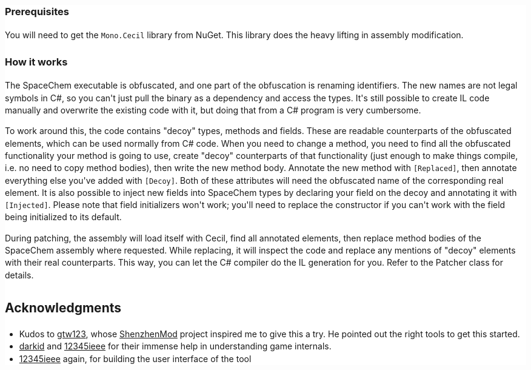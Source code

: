 ### Prerequisites

You will need to get the `Mono.Cecil` library from NuGet. This library does the heavy lifting in assembly modification.

### How it works

The SpaceChem executable is obfuscated, and one part of the obfuscation is renaming identifiers. The new names are not legal symbols in C#,
so you can't just pull the binary as a dependency and access the types.
It's still possible to create IL code manually and overwrite the existing code with it, but doing that from a C# program is very cumbersome.

To work around this, the code contains "decoy" types, methods and fields.
These are readable counterparts of the obfuscated elements, which can be used normally from C# code.
When you need to change a method, you need to find all the obfuscated functionality your method is going to use,
create "decoy" counterparts of that functionality (just enough to make things compile, i.e. no need to copy method bodies),
then write the new method body. Annotate the new method with `[Replaced]`, then annotate everything else you've added with `[Decoy]`.
Both of these attributes will need the obfuscated name of the corresponding real element.
It is also possible to inject new fields into SpaceChem types by declaring your field on the decoy and annotating it with `[Injected]`.
Please note that field initializers won't work;
you'll need to replace the constructor if you can't work with the field being initialized to its default.

During patching, the assembly will load itself with Cecil, find all annotated elements,
then replace method bodies of the SpaceChem assembly where requested.
While replacing, it will inspect the code and replace any mentions of "decoy" elements with their real counterparts.
This way, you can let the C# compiler do the IL generation for you. Refer to the Patcher class for details.

## Acknowledgments

* Kudos to [gtw123](https://github.com/gtw123), whose [ShenzhenMod](https://github.com/gtw123/ShenzhenMod) project inspired me to give this a try.
  He pointed out the right tools to get this started.
* [darkid](https://github.com/jbzdarkid) and [12345ieee](https://github.com/12345ieee) for their immense help in understanding game internals.
* [12345ieee](https://github.com/12345ieee) again, for building the user interface of the tool
